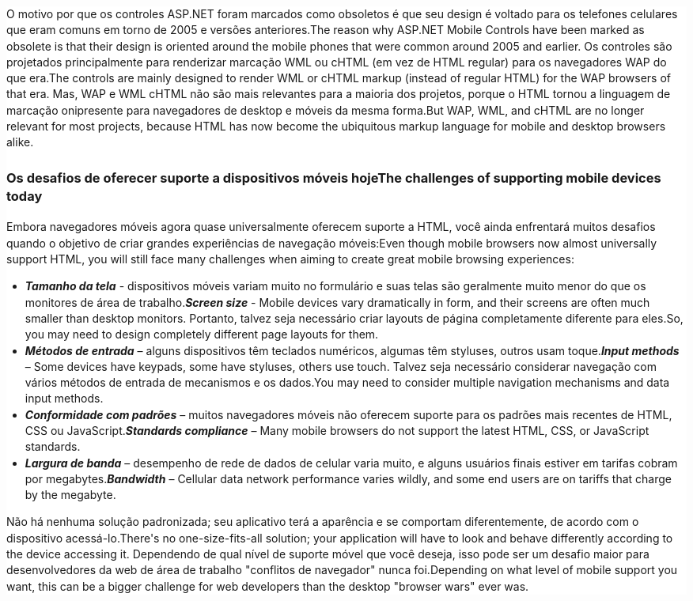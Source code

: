 <span data-ttu-id="d4087-125">O motivo por que os controles ASP.NET foram marcados como obsoletos é que seu design é voltado para os telefones celulares que eram comuns em torno de 2005 e versões anteriores.</span><span class="sxs-lookup"><span data-stu-id="d4087-125">The reason why ASP.NET Mobile Controls have been marked as obsolete is that their design is oriented around the mobile phones that were common around 2005 and earlier.</span></span> <span data-ttu-id="d4087-126">Os controles são projetados principalmente para renderizar marcação WML ou cHTML (em vez de HTML regular) para os navegadores WAP do que era.</span><span class="sxs-lookup"><span data-stu-id="d4087-126">The controls are mainly designed to render WML or cHTML markup (instead of regular HTML) for the WAP browsers of that era.</span></span> <span data-ttu-id="d4087-127">Mas, WAP e WML cHTML não são mais relevantes para a maioria dos projetos, porque o HTML tornou a linguagem de marcação onipresente para navegadores de desktop e móveis da mesma forma.</span><span class="sxs-lookup"><span data-stu-id="d4087-127">But WAP, WML, and cHTML are no longer relevant for most projects, because HTML has now become the ubiquitous markup language for mobile and desktop browsers alike.</span></span>

### <a name="the-challenges-of-supporting-mobile-devices-today"></a><span data-ttu-id="d4087-128">Os desafios de oferecer suporte a dispositivos móveis hoje</span><span class="sxs-lookup"><span data-stu-id="d4087-128">The challenges of supporting mobile devices today</span></span>

<span data-ttu-id="d4087-129">Embora navegadores móveis agora quase universalmente oferecem suporte a HTML, você ainda enfrentará muitos desafios quando o objetivo de criar grandes experiências de navegação móveis:</span><span class="sxs-lookup"><span data-stu-id="d4087-129">Even though mobile browsers now almost universally support HTML, you will still face many challenges when aiming to create great mobile browsing experiences:</span></span>

- <span data-ttu-id="d4087-130">***Tamanho da tela*** - dispositivos móveis variam muito no formulário e suas telas são geralmente muito menor do que os monitores de área de trabalho.</span><span class="sxs-lookup"><span data-stu-id="d4087-130">***Screen size*** - Mobile devices vary dramatically in form, and their screens are often much smaller than desktop monitors.</span></span> <span data-ttu-id="d4087-131">Portanto, talvez seja necessário criar layouts de página completamente diferente para eles.</span><span class="sxs-lookup"><span data-stu-id="d4087-131">So, you may need to design completely different page layouts for them.</span></span>
- <span data-ttu-id="d4087-132">***Métodos de entrada*** – alguns dispositivos têm teclados numéricos, algumas têm styluses, outros usam toque.</span><span class="sxs-lookup"><span data-stu-id="d4087-132">***Input methods*** – Some devices have keypads, some have styluses, others use touch.</span></span> <span data-ttu-id="d4087-133">Talvez seja necessário considerar navegação com vários métodos de entrada de mecanismos e os dados.</span><span class="sxs-lookup"><span data-stu-id="d4087-133">You may need to consider multiple navigation mechanisms and data input methods.</span></span>
- <span data-ttu-id="d4087-134">***Conformidade com padrões*** – muitos navegadores móveis não oferecem suporte para os padrões mais recentes de HTML, CSS ou JavaScript.</span><span class="sxs-lookup"><span data-stu-id="d4087-134">***Standards compliance*** – Many mobile browsers do not support the latest HTML, CSS, or JavaScript standards.</span></span>
- <span data-ttu-id="d4087-135">***Largura de banda*** – desempenho de rede de dados de celular varia muito, e alguns usuários finais estiver em tarifas cobram por megabytes.</span><span class="sxs-lookup"><span data-stu-id="d4087-135">***Bandwidth*** – Cellular data network performance varies wildly, and some end users are on tariffs that charge by the megabyte.</span></span>

<span data-ttu-id="d4087-136">Não há nenhuma solução padronizada; seu aplicativo terá a aparência e se comportam diferentemente, de acordo com o dispositivo acessá-lo.</span><span class="sxs-lookup"><span data-stu-id="d4087-136">There's no one-size-fits-all solution; your application will have to look and behave differently according to the device accessing it.</span></span> <span data-ttu-id="d4087-137">Dependendo de qual nível de suporte móvel que você deseja, isso pode ser um desafio maior para desenvolvedores da web de área de trabalho "conflitos de navegador" nunca foi.</span><span class="sxs-lookup"><span data-stu-id="d4087-137">Depending on what level of mobile support you want, this can be a bigger challenge for web developers than the desktop "browser wars" ever was.</span></span>
